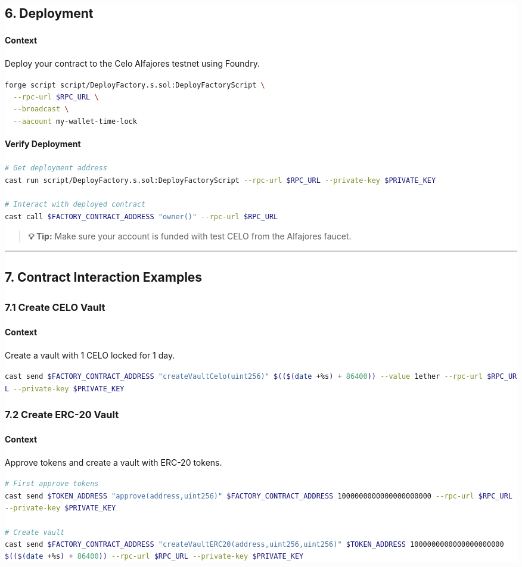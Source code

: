 
## 6. Deployment

#### Context
Deploy your contract to the Celo Alfajores testnet using Foundry.

```bash
forge script script/DeployFactory.s.sol:DeployFactoryScript \
  --rpc-url $RPC_URL \
  --broadcast \
  --aacount my-wallet-time-lock
```

#### Verify Deployment

```bash
# Get deployment address
cast run script/DeployFactory.s.sol:DeployFactoryScript --rpc-url $RPC_URL --private-key $PRIVATE_KEY

# Interact with deployed contract
cast call $FACTORY_CONTRACT_ADDRESS "owner()" --rpc-url $RPC_URL
```

> **💡 Tip:** Make sure your account is funded with test CELO from the Alfajores faucet.

---

## 7. Contract Interaction Examples

### 7.1 Create CELO Vault

#### Context
Create a vault with 1 CELO locked for 1 day.

```bash
cast send $FACTORY_CONTRACT_ADDRESS "createVaultCelo(uint256)" $(($(date +%s) + 86400)) --value 1ether --rpc-url $RPC_URL --private-key $PRIVATE_KEY
```

### 7.2 Create ERC-20 Vault

#### Context
Approve tokens and create a vault with ERC-20 tokens.

```bash
# First approve tokens
cast send $TOKEN_ADDRESS "approve(address,uint256)" $FACTORY_CONTRACT_ADDRESS 1000000000000000000000 --rpc-url $RPC_URL --private-key $PRIVATE_KEY

# Create vault
cast send $FACTORY_CONTRACT_ADDRESS "createVaultERC20(address,uint256,uint256)" $TOKEN_ADDRESS 1000000000000000000000 $(($(date +%s) + 86400)) --rpc-url $RPC_URL --private-key $PRIVATE_KEY
```

